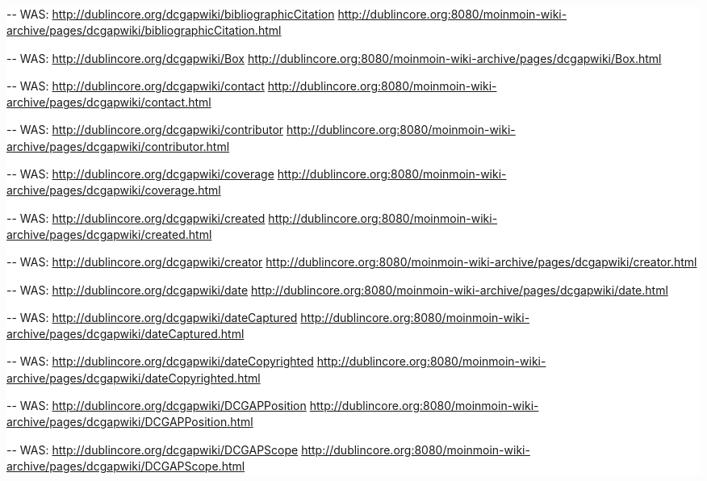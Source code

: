 -- WAS: <a href="http://dublincore.org/dcgapwiki/bibliographicCitation">http://dublincore.org/dcgapwiki/bibliographicCitation</a>
    <a href="http://dublincore.org:8080/moinmoin-wiki-archive/pages/dcgapwiki/bibliographicCitation.html">http://dublincore.org:8080/moinmoin-wiki-archive/pages/dcgapwiki/bibliographicCitation.html</a>

-- WAS: <a href="http://dublincore.org/dcgapwiki/Box">http://dublincore.org/dcgapwiki/Box</a>
    <a href="http://dublincore.org:8080/moinmoin-wiki-archive/pages/dcgapwiki/Box.html">http://dublincore.org:8080/moinmoin-wiki-archive/pages/dcgapwiki/Box.html</a>

-- WAS: <a href="http://dublincore.org/dcgapwiki/contact">http://dublincore.org/dcgapwiki/contact</a>
    <a href="http://dublincore.org:8080/moinmoin-wiki-archive/pages/dcgapwiki/contact.html">http://dublincore.org:8080/moinmoin-wiki-archive/pages/dcgapwiki/contact.html</a>

-- WAS: <a href="http://dublincore.org/dcgapwiki/contributor">http://dublincore.org/dcgapwiki/contributor</a>
    <a href="http://dublincore.org:8080/moinmoin-wiki-archive/pages/dcgapwiki/contributor.html">http://dublincore.org:8080/moinmoin-wiki-archive/pages/dcgapwiki/contributor.html</a>

-- WAS: <a href="http://dublincore.org/dcgapwiki/coverage">http://dublincore.org/dcgapwiki/coverage</a>
    <a href="http://dublincore.org:8080/moinmoin-wiki-archive/pages/dcgapwiki/coverage.html">http://dublincore.org:8080/moinmoin-wiki-archive/pages/dcgapwiki/coverage.html</a>

-- WAS: <a href="http://dublincore.org/dcgapwiki/created">http://dublincore.org/dcgapwiki/created</a>
    <a href="http://dublincore.org:8080/moinmoin-wiki-archive/pages/dcgapwiki/created.html">http://dublincore.org:8080/moinmoin-wiki-archive/pages/dcgapwiki/created.html</a>

-- WAS: <a href="http://dublincore.org/dcgapwiki/creator">http://dublincore.org/dcgapwiki/creator</a>
    <a href="http://dublincore.org:8080/moinmoin-wiki-archive/pages/dcgapwiki/creator.html">http://dublincore.org:8080/moinmoin-wiki-archive/pages/dcgapwiki/creator.html</a>

-- WAS: <a href="http://dublincore.org/dcgapwiki/date">http://dublincore.org/dcgapwiki/date</a>
    <a href="http://dublincore.org:8080/moinmoin-wiki-archive/pages/dcgapwiki/date.html">http://dublincore.org:8080/moinmoin-wiki-archive/pages/dcgapwiki/date.html</a>

-- WAS: <a href="http://dublincore.org/dcgapwiki/dateCaptured">http://dublincore.org/dcgapwiki/dateCaptured</a>
    <a href="http://dublincore.org:8080/moinmoin-wiki-archive/pages/dcgapwiki/dateCaptured.html">http://dublincore.org:8080/moinmoin-wiki-archive/pages/dcgapwiki/dateCaptured.html</a>

-- WAS: <a href="http://dublincore.org/dcgapwiki/dateCopyrighted">http://dublincore.org/dcgapwiki/dateCopyrighted</a>
    <a href="http://dublincore.org:8080/moinmoin-wiki-archive/pages/dcgapwiki/dateCopyrighted.html">http://dublincore.org:8080/moinmoin-wiki-archive/pages/dcgapwiki/dateCopyrighted.html</a>

-- WAS: <a href="http://dublincore.org/dcgapwiki/DCGAPPosition">http://dublincore.org/dcgapwiki/DCGAPPosition</a>
    <a href="http://dublincore.org:8080/moinmoin-wiki-archive/pages/dcgapwiki/DCGAPPosition.html">http://dublincore.org:8080/moinmoin-wiki-archive/pages/dcgapwiki/DCGAPPosition.html</a>

-- WAS: <a href="http://dublincore.org/dcgapwiki/DCGAPScope">http://dublincore.org/dcgapwiki/DCGAPScope</a>
    <a href="http://dublincore.org:8080/moinmoin-wiki-archive/pages/dcgapwiki/DCGAPScope.html">http://dublincore.org:8080/moinmoin-wiki-archive/pages/dcgapwiki/DCGAPScope.html</a>
